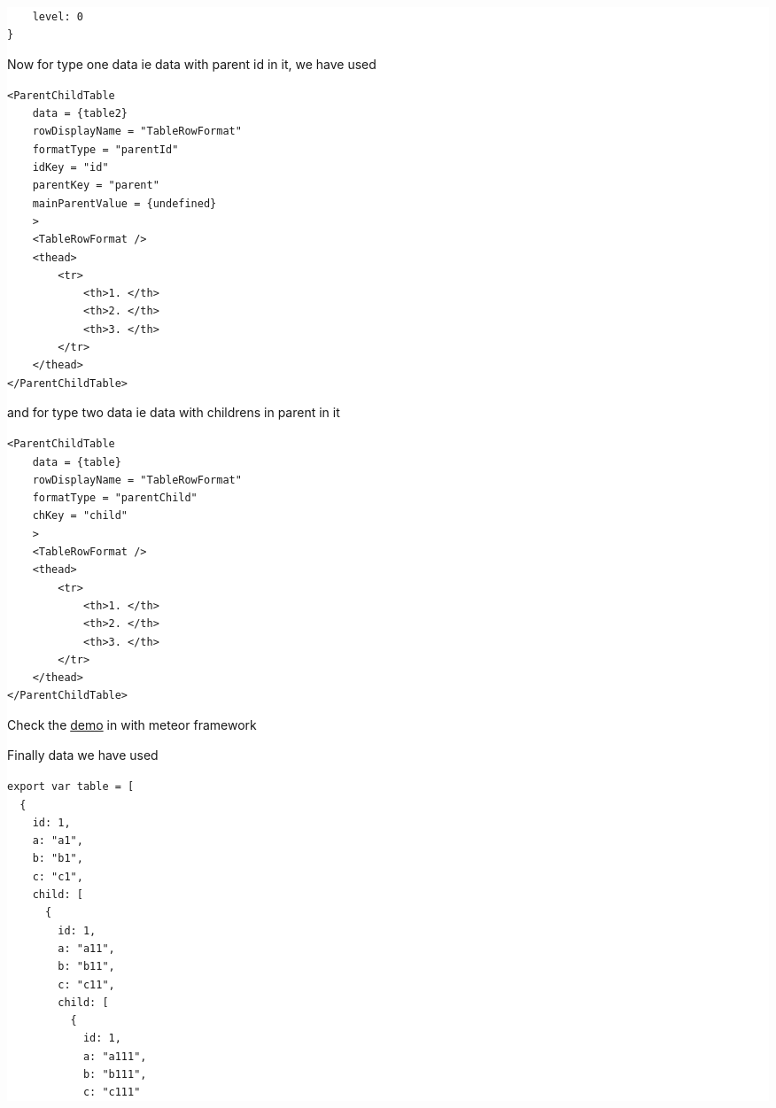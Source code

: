 ```
	level: 0
}
```

Now for type one data ie data with parent id in it, we have used
```
<ParentChildTable
	data = {table2}
	rowDisplayName = "TableRowFormat"
	formatType = "parentId"
	idKey = "id"
	parentKey = "parent"
	mainParentValue = {undefined}
	>
	<TableRowFormat />
	<thead>
		<tr>
			<th>1. </th>
			<th>2. </th>
			<th>3. </th>
		</tr>
	</thead>
</ParentChildTable>
```

and for type two data ie data with childrens in parent in it
```
<ParentChildTable
	data = {table}
	rowDisplayName = "TableRowFormat"
	formatType = "parentChild"
	chKey = "child"
	>
	<TableRowFormat />
	<thead>
		<tr>
			<th>1. </th>
			<th>2. </th>
			<th>3. </th>
		</tr>
	</thead>
</ParentChildTable>
```

Check the [demo](https://github.com/prafulc/parent-child-react-table) in with meteor framework

Finally data we have used
```
export var table = [
  {
    id: 1,
    a: "a1",
    b: "b1",
    c: "c1",
    child: [
      {
        id: 1,
        a: "a11",
        b: "b11",
        c: "c11",
        child: [
          {
            id: 1,
            a: "a111",
            b: "b111",
            c: "c111"
```